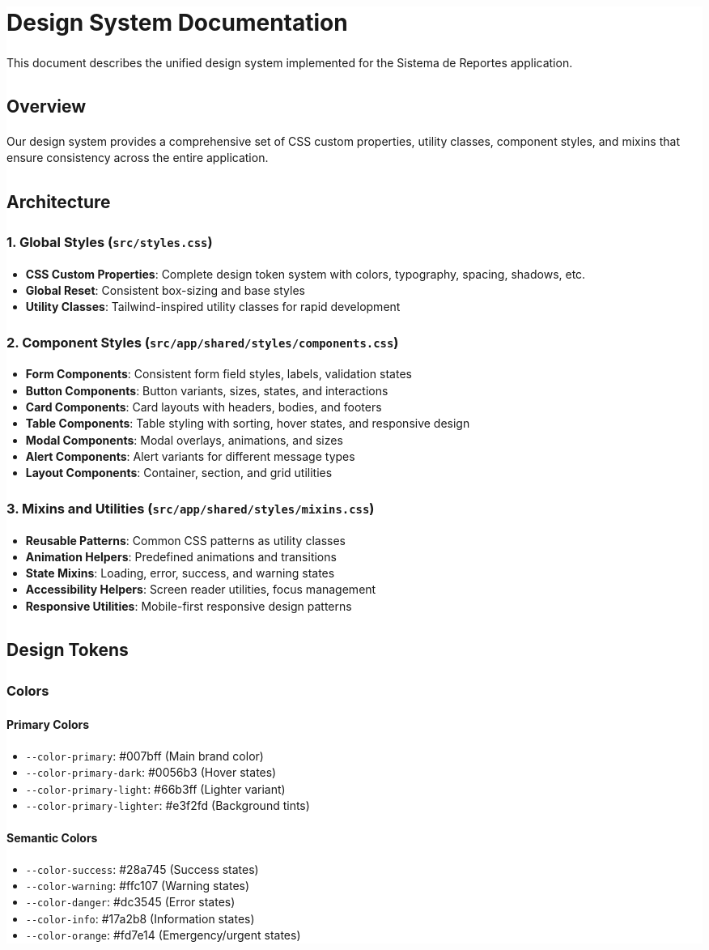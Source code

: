 # Design System Documentation

This document describes the unified design system implemented for the Sistema de Reportes application.

## Overview

Our design system provides a comprehensive set of CSS custom properties, utility classes, component styles, and mixins that ensure consistency across the entire application.

## Architecture

### 1. Global Styles (`src/styles.css`)
- **CSS Custom Properties**: Complete design token system with colors, typography, spacing, shadows, etc.
- **Global Reset**: Consistent box-sizing and base styles
- **Utility Classes**: Tailwind-inspired utility classes for rapid development

### 2. Component Styles (`src/app/shared/styles/components.css`)
- **Form Components**: Consistent form field styles, labels, validation states
- **Button Components**: Button variants, sizes, states, and interactions
- **Card Components**: Card layouts with headers, bodies, and footers
- **Table Components**: Table styling with sorting, hover states, and responsive design
- **Modal Components**: Modal overlays, animations, and sizes
- **Alert Components**: Alert variants for different message types
- **Layout Components**: Container, section, and grid utilities

### 3. Mixins and Utilities (`src/app/shared/styles/mixins.css`)
- **Reusable Patterns**: Common CSS patterns as utility classes
- **Animation Helpers**: Predefined animations and transitions
- **State Mixins**: Loading, error, success, and warning states
- **Accessibility Helpers**: Screen reader utilities, focus management
- **Responsive Utilities**: Mobile-first responsive design patterns

## Design Tokens

### Colors

#### Primary Colors
- `--color-primary`: #007bff (Main brand color)
- `--color-primary-dark`: #0056b3 (Hover states)
- `--color-primary-light`: #66b3ff (Lighter variant)
- `--color-primary-lighter`: #e3f2fd (Background tints)

#### Semantic Colors
- `--color-success`: #28a745 (Success states)
- `--color-warning`: #ffc107 (Warning states)
- `--color-danger`: #dc3545 (Error states)
- `--color-info`: #17a2b8 (Information states)
- `--color-orange`: #fd7e14 (Emergency/urgent states)
